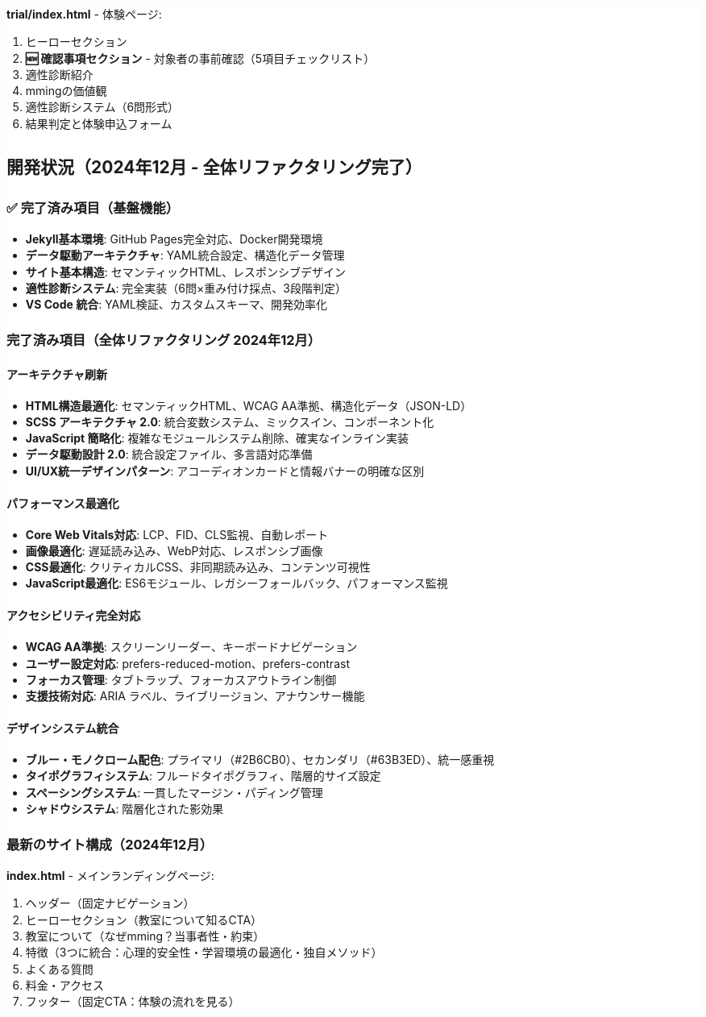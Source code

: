 **trial/index.html** - 体験ページ:
1. ヒーローセクション
2. **🆕 確認事項セクション** - 対象者の事前確認（5項目チェックリスト）
3. 適性診断紹介
4. mmingの価値観
5. 適性診断システム（6問形式）
6. 結果判定と体験申込フォーム

## 開発状況（2024年12月 - 全体リファクタリング完了）

### ✅ 完了済み項目（基盤機能）
- **Jekyll基本環境**: GitHub Pages完全対応、Docker開発環境
- **データ駆動アーキテクチャ**: YAML統合設定、構造化データ管理
- **サイト基本構造**: セマンティックHTML、レスポンシブデザイン
- **適性診断システム**: 完全実装（6問×重み付け採点、3段階判定）
- **VS Code 統合**: YAML検証、カスタムスキーマ、開発効率化

### 完了済み項目（全体リファクタリング 2024年12月）

#### アーキテクチャ刷新
- **HTML構造最適化**: セマンティックHTML、WCAG AA準拠、構造化データ（JSON-LD）
- **SCSS アーキテクチャ 2.0**: 統合変数システム、ミックスイン、コンポーネント化
- **JavaScript 簡略化**: 複雑なモジュールシステム削除、確実なインライン実装
- **データ駆動設計 2.0**: 統合設定ファイル、多言語対応準備
- **UI/UX統一デザインパターン**: アコーディオンカードと情報バナーの明確な区別

#### パフォーマンス最適化
- **Core Web Vitals対応**: LCP、FID、CLS監視、自動レポート
- **画像最適化**: 遅延読み込み、WebP対応、レスポンシブ画像
- **CSS最適化**: クリティカルCSS、非同期読み込み、コンテンツ可視性
- **JavaScript最適化**: ES6モジュール、レガシーフォールバック、パフォーマンス監視

#### アクセシビリティ完全対応
- **WCAG AA準拠**: スクリーンリーダー、キーボードナビゲーション
- **ユーザー設定対応**: prefers-reduced-motion、prefers-contrast
- **フォーカス管理**: タブトラップ、フォーカスアウトライン制御
- **支援技術対応**: ARIA ラベル、ライブリージョン、アナウンサー機能

#### デザインシステム統合
- **ブルー・モノクローム配色**: プライマリ（#2B6CB0）、セカンダリ（#63B3ED）、統一感重視
- **タイポグラフィシステム**: フルードタイポグラフィ、階層的サイズ設定
- **スペーシングシステム**: 一貫したマージン・パディング管理
- **シャドウシステム**: 階層化された影効果

### 最新のサイト構成（2024年12月）
**index.html** - メインランディングページ:
1. ヘッダー（固定ナビゲーション）
2. ヒーローセクション（教室について知るCTA）
3. 教室について（なぜmming？当事者性・約束）
4. 特徴（3つに統合：心理的安全性・学習環境の最適化・独自メソッド）
5. よくある質問
6. 料金・アクセス
7. フッター（固定CTA：体験の流れを見る）
